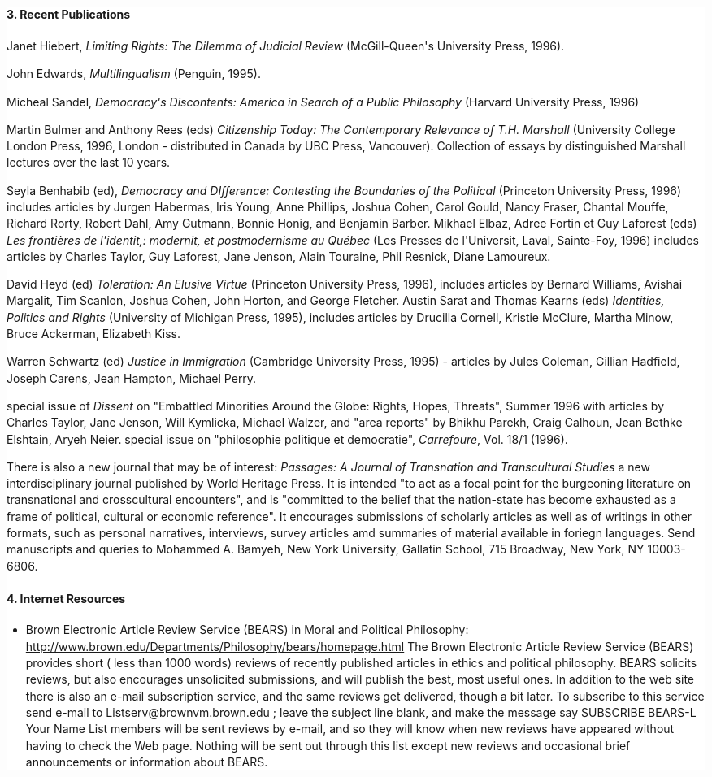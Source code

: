 #### 3\. Recent Publications

Janet Hiebert, _Limiting Rights: The Dilemma of Judicial Review_ (McGill-Queen's University Press, 1996).

John Edwards, _Multilingualism_ (Penguin, 1995).

Micheal Sandel, _Democracy's Discontents: America in Search of a Public Philosophy_ (Harvard University Press, 1996)

Martin Bulmer and Anthony Rees (eds) _Citizenship Today: The Contemporary Relevance of T.H. Marshall_ (University College London Press, 1996, London - distributed in Canada by UBC Press, Vancouver). Collection of essays by distinguished Marshall lectures over the last 10 years.

Seyla Benhabib (ed), _Democracy and DIfference: Contesting the Boundaries of the Political_ (Princeton University Press, 1996) includes articles by Jurgen Habermas, Iris Young, Anne Phillips, Joshua Cohen, Carol Gould, Nancy Fraser, Chantal Mouffe, Richard Rorty, Robert Dahl, Amy Gutmann, Bonnie Honig, and Benjamin Barber. Mikhael Elbaz, Adree Fortin et Guy Laforest (eds) _Les frontières de l'identit,: modernit, et postmodernisme au Québec_ (Les Presses de l'Universit, Laval, Sainte-Foy, 1996) includes articles by Charles Taylor, Guy Laforest, Jane Jenson, Alain Touraine, Phil Resnick, Diane Lamoureux.

David Heyd (ed) _Toleration: An Elusive Virtue_ (Princeton University Press, 1996), includes articles by Bernard Williams, Avishai Margalit, Tim Scanlon, Joshua Cohen, John Horton, and George Fletcher. Austin Sarat and Thomas Kearns (eds) _Identities, Politics and Rights_ (University of Michigan Press, 1995), includes articles by Drucilla Cornell, Kristie McClure, Martha Minow, Bruce Ackerman, Elizabeth Kiss.

Warren Schwartz (ed) _Justice in Immigration_ (Cambridge University Press, 1995) - articles by Jules Coleman, Gillian Hadfield, Joseph Carens, Jean Hampton, Michael Perry.

special issue of _Dissent_ on "Embattled Minorities Around the Globe: Rights, Hopes, Threats", Summer 1996 with articles by Charles Taylor, Jane Jenson, Will Kymlicka, Michael Walzer, and "area reports" by Bhikhu Parekh, Craig Calhoun, Jean Bethke Elshtain, Aryeh Neier. special issue on "philosophie politique et democratie", _Carrefoure_, Vol. 18/1 (1996).

There is also a new journal that may be of interest: _Passages: A Journal of Transnation and Transcultural Studies_ a new interdisciplinary journal published by World Heritage Press. It is intended "to act as a focal point for the burgeoning literature on transnational and crosscultural encounters", and is "committed to the belief that the nation-state has become exhausted as a frame of political, cultural or economic reference". It encourages submissions of scholarly articles as well as of writings in other formats, such as personal narratives, interviews, survey articles amd summaries of material available in foriegn languages. Send manuscripts and queries to Mohammed A. Bamyeh, New York University, Gallatin School, 715 Broadway, New York, NY 10003-6806.

#### 4\. Internet Resources

- Brown Electronic Article Review Service (BEARS) in Moral and Political Philosophy: <http://www.brown.edu/Departments/Philosophy/bears/homepage.html> The Brown Electronic Article Review Service (BEARS) provides short ( less than 1000 words) reviews of recently published articles in ethics and political philosophy. BEARS solicits reviews, but also encourages unsolicited submissions, and will publish the best, most useful ones. In addition to the web site there is also an e-mail subscription service, and the same reviews get delivered, though a bit later. To subscribe to this service send e-mail to Listserv@brownvm.brown.edu ; leave the subject line blank, and make the message say SUBSCRIBE BEARS-L Your Name List members will be sent reviews by e-mail, and so they will know when new reviews have appeared without having to check the Web page. Nothing will be sent out through this list except new reviews and occasional brief announcements or information about BEARS.
